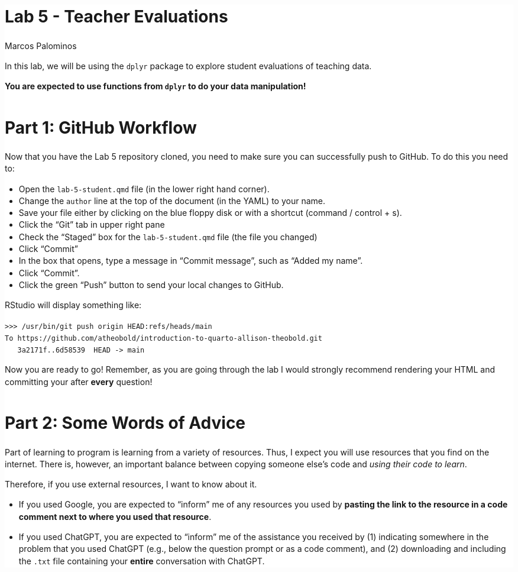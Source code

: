# Lab 5 - Teacher Evaluations
Marcos Palominos

In this lab, we will be using the `dplyr` package to explore student
evaluations of teaching data.

**You are expected to use functions from `dplyr` to do your data
manipulation!**

# Part 1: GitHub Workflow

Now that you have the Lab 5 repository cloned, you need to make sure you
can successfully push to GitHub. To do this you need to:

-   Open the `lab-5-student.qmd` file (in the lower right hand corner).
-   Change the `author` line at the top of the document (in the YAML) to
    your name.
-   Save your file either by clicking on the blue floppy disk or with a
    shortcut (command / control + s).
-   Click the “Git” tab in upper right pane
-   Check the “Staged” box for the `lab-5-student.qmd` file (the file
    you changed)
-   Click “Commit”
-   In the box that opens, type a message in “Commit message”, such as
    “Added my name”.
-   Click “Commit”.
-   Click the green “Push” button to send your local changes to GitHub.

RStudio will display something like:

    >>> /usr/bin/git push origin HEAD:refs/heads/main
    To https://github.com/atheobold/introduction-to-quarto-allison-theobold.git
       3a2171f..6d58539  HEAD -> main

Now you are ready to go! Remember, as you are going through the lab I
would strongly recommend rendering your HTML and committing your after
**every** question!

# Part 2: Some Words of Advice

Part of learning to program is learning from a variety of resources.
Thus, I expect you will use resources that you find on the internet.
There is, however, an important balance between copying someone else’s
code and *using their code to learn*.

Therefore, if you use external resources, I want to know about it.

-   If you used Google, you are expected to “inform” me of any resources
    you used by **pasting the link to the resource in a code comment
    next to where you used that resource**.

-   If you used ChatGPT, you are expected to “inform” me of the
    assistance you received by (1) indicating somewhere in the problem
    that you used ChatGPT (e.g., below the question prompt or as a code
    comment), and (2) downloading and including the `.txt` file
    containing your **entire** conversation with ChatGPT.
